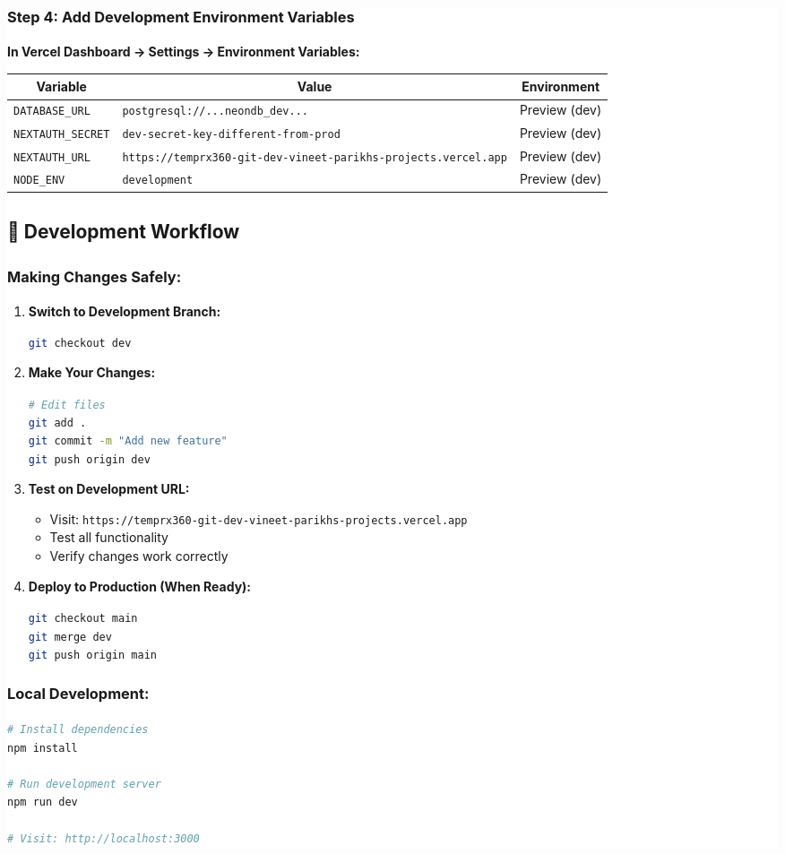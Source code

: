 ### Step 4: Add Development Environment Variables

**In Vercel Dashboard → Settings → Environment Variables:**

| **Variable** | **Value** | **Environment** |
|--------------|-----------|-----------------|
| `DATABASE_URL` | `postgresql://...neondb_dev...` | Preview (dev) |
| `NEXTAUTH_SECRET` | `dev-secret-key-different-from-prod` | Preview (dev) |
| `NEXTAUTH_URL` | `https://temprx360-git-dev-vineet-parikhs-projects.vercel.app` | Preview (dev) |
| `NODE_ENV` | `development` | Preview (dev) |

## 🔧 Development Workflow

### **Making Changes Safely:**

1. **Switch to Development Branch:**
   ```bash
   git checkout dev
   ```

2. **Make Your Changes:**
   ```bash
   # Edit files
   git add .
   git commit -m "Add new feature"
   git push origin dev
   ```

3. **Test on Development URL:**
   - Visit: `https://temprx360-git-dev-vineet-parikhs-projects.vercel.app`
   - Test all functionality
   - Verify changes work correctly

4. **Deploy to Production (When Ready):**
   ```bash
   git checkout main
   git merge dev
   git push origin main
   ```

### **Local Development:**

```bash
# Install dependencies
npm install

# Run development server
npm run dev

# Visit: http://localhost:3000
```
